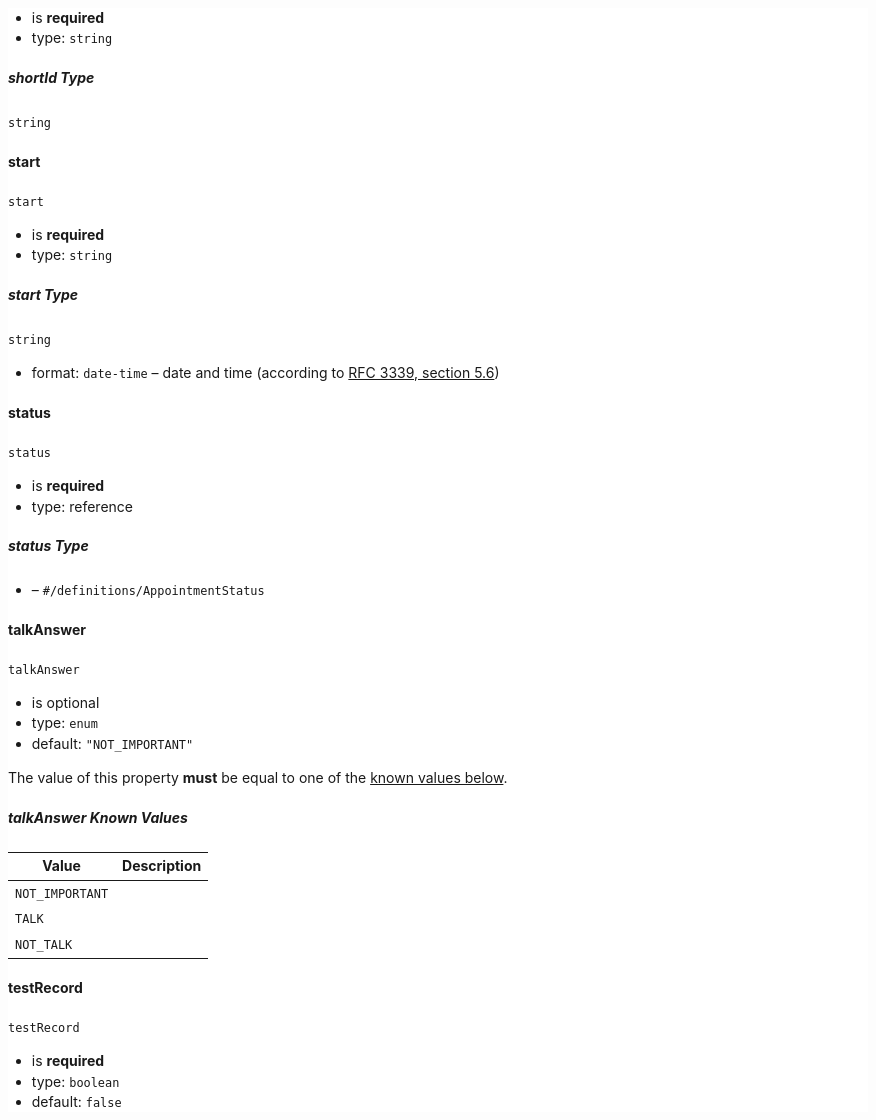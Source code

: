 - is **required**
- type: `string`

##### shortId Type

`string`

#### start

`start`

- is **required**
- type: `string`

##### start Type

`string`

- format: `date-time` – date and time (according to [RFC 3339, section 5.6](http://tools.ietf.org/html/rfc3339))

#### status

`status`

- is **required**
- type: reference

##### status Type

- []() – `#/definitions/AppointmentStatus`

#### talkAnswer

`talkAnswer`

- is optional
- type: `enum`
- default: `"NOT_IMPORTANT"`

The value of this property **must** be equal to one of the [known values below](#appointment-known-values).

##### talkAnswer Known Values

| Value           | Description |
| --------------- | ----------- |
| `NOT_IMPORTANT` |             |
| `TALK`          |             |
| `NOT_TALK`      |             |

#### testRecord

`testRecord`

- is **required**
- type: `boolean`
- default: `false`
